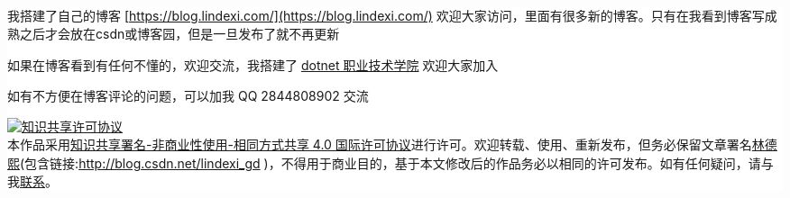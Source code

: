 
我搭建了自己的博客 [https://blog.lindexi.com/](https://blog.lindexi.com/) 欢迎大家访问，里面有很多新的博客。只有在我看到博客写成熟之后才会放在csdn或博客园，但是一旦发布了就不再更新

如果在博客看到有任何不懂的，欢迎交流，我搭建了 [dotnet 职业技术学院](https://t.me/dotnet_campus) 欢迎大家加入

如有不方便在博客评论的问题，可以加我 QQ 2844808902 交流

<a rel="license" href="http://creativecommons.org/licenses/by-nc-sa/4.0/"><img alt="知识共享许可协议" style="border-width:0" src="https://licensebuttons.net/l/by-nc-sa/4.0/88x31.png" /></a><br />本作品采用<a rel="license" href="http://creativecommons.org/licenses/by-nc-sa/4.0/">知识共享署名-非商业性使用-相同方式共享 4.0 国际许可协议</a>进行许可。欢迎转载、使用、重新发布，但务必保留文章署名[林德熙](http://blog.csdn.net/lindexi_gd)(包含链接:http://blog.csdn.net/lindexi_gd )，不得用于商业目的，基于本文修改后的作品务必以相同的许可发布。如有任何疑问，请与我[联系](mailto:lindexi_gd@163.com)。